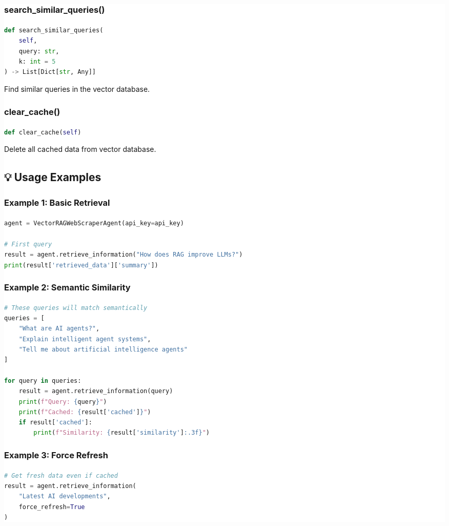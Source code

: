 ### search_similar_queries()

```python
def search_similar_queries(
    self,
    query: str,
    k: int = 5
) -> List[Dict[str, Any]]
```

Find similar queries in the vector database.

### clear_cache()

```python
def clear_cache(self)
```

Delete all cached data from vector database.

## 💡 Usage Examples

### Example 1: Basic Retrieval

```python
agent = VectorRAGWebScraperAgent(api_key=api_key)

# First query
result = agent.retrieve_information("How does RAG improve LLMs?")
print(result['retrieved_data']['summary'])
```

### Example 2: Semantic Similarity

```python
# These queries will match semantically
queries = [
    "What are AI agents?",
    "Explain intelligent agent systems",
    "Tell me about artificial intelligence agents"
]

for query in queries:
    result = agent.retrieve_information(query)
    print(f"Query: {query}")
    print(f"Cached: {result['cached']}")
    if result['cached']:
        print(f"Similarity: {result['similarity']:.3f}")
```

### Example 3: Force Refresh

```python
# Get fresh data even if cached
result = agent.retrieve_information(
    "Latest AI developments",
    force_refresh=True
)
```
